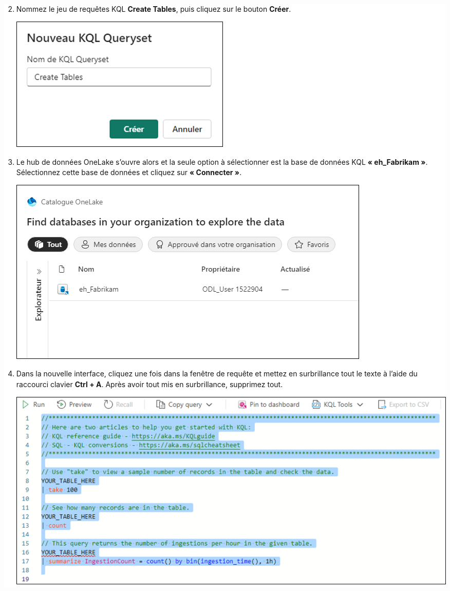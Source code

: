 
2. Nommez le jeu de requêtes KQL **Create Tables**, puis cliquez sur le bouton **Créer**.

    ![](../media/Lab-03/image097.png)

3.	Le hub de données OneLake s’ouvre alors et la seule option à sélectionner est la base de données KQL **« eh_Fabrikam »**. Sélectionnez cette base de données et cliquez sur **« Connecter »**.

    ![](../media/Lab-03/image099.png)

4. Dans la nouvelle interface, cliquez une fois dans la fenêtre de requête et mettez en surbrillance tout le texte à l’aide du raccourci clavier **Ctrl + A**. Après avoir tout mis en surbrillance, supprimez tout.

    ![](../media/Lab-03/image101.png)
 